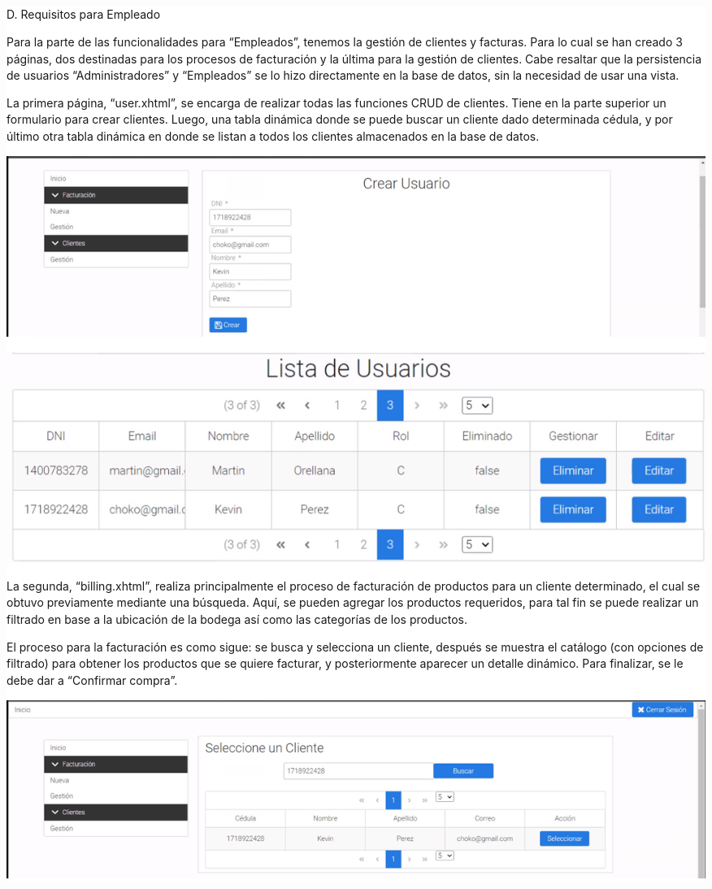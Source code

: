 D.	Requisitos para Empleado

Para la parte de las funcionalidades para “Empleados”, tenemos la gestión de clientes y facturas. Para lo cual se han creado 3 páginas, dos destinadas para los procesos de facturación y la última para la gestión de clientes. Cabe resaltar que la persistencia de usuarios “Administradores” y “Empleados” se lo hizo directamente en la base de datos, sin la necesidad de usar una vista.

La primera página, “user.xhtml”, se encarga de realizar todas las funciones CRUD de clientes. Tiene en la parte superior un formulario para crear clientes. Luego, una tabla dinámica donde se puede buscar un cliente dado determinada cédula, y por último otra tabla dinámica en donde se listan a todos los clientes almacenados en la base de datos.

![imagen](resources/8.png)

![imagen](resources/9.png)

La segunda, “billing.xhtml”, realiza principalmente el proceso de facturación de productos para un cliente determinado, el cual se obtuvo previamente mediante una búsqueda. Aquí, se pueden agregar los productos requeridos, para tal fin se puede realizar un filtrado en base a la ubicación de la bodega así como las categorías de los productos.

El proceso para la facturación es como sigue: se busca y selecciona un cliente, después se muestra el catálogo (con opciones de filtrado) para obtener los productos que se quiere facturar, y posteriormente aparecer un detalle dinámico. Para finalizar, se le debe dar a “Confirmar compra”.

![imagen](resources/10.png)
